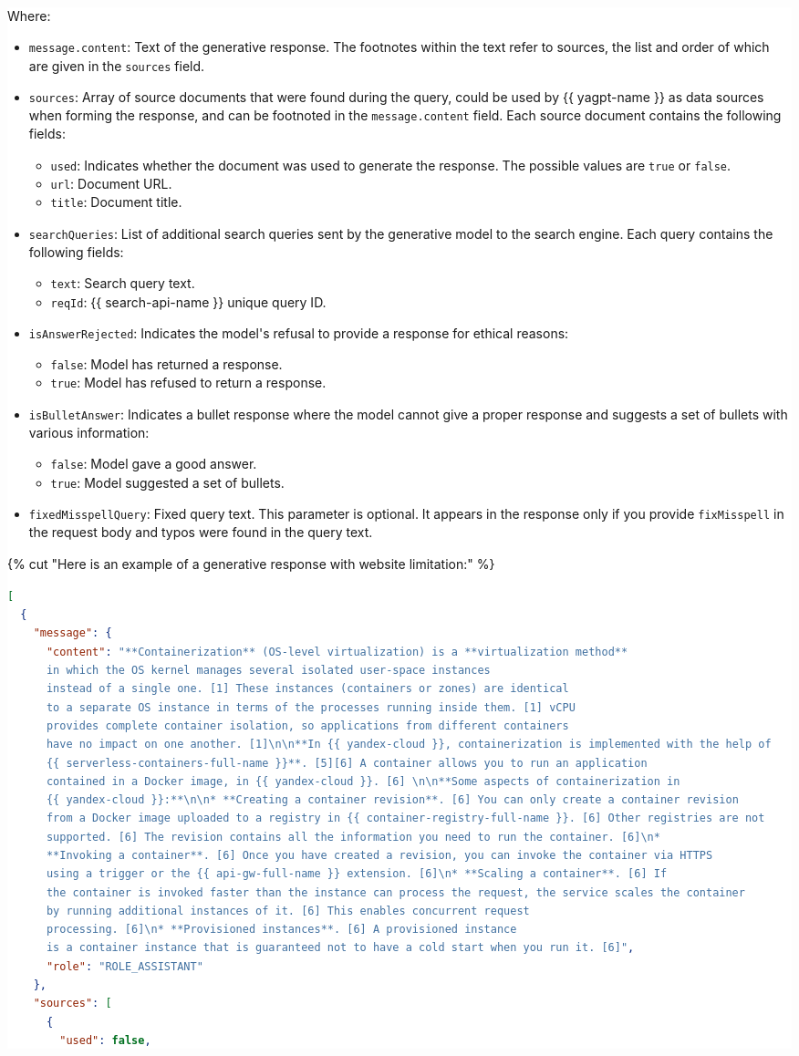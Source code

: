   Where:
  * `message.content`: Text of the generative response. The footnotes within the text refer to sources, the list and order of which are given in the `sources` field.
  * `sources`: Array of source documents that were found during the query, could be used by {{ yagpt-name }} as data sources when forming the response, and can be footnoted in the `message.content` field. Each source document contains the following fields:

      * `used`: Indicates whether the document was used to generate the response. The possible values are `true` or `false`.
      * `url`: Document URL.
      * `title`: Document title.
  * `searchQueries`: List of additional search queries sent by the generative model to the search engine. Each query contains the following fields:

      * `text`: Search query text.
      * `reqId`: {{ search-api-name }} unique query ID.
  * `isAnswerRejected`: Indicates the model's refusal to provide a response for ethical reasons:

      * `false`: Model has returned a response.
      * `true`: Model has refused to return a response.
  * `isBulletAnswer`: Indicates a bullet response where the model cannot give a proper response and suggests a set of bullets with various information:

      * `false`: Model gave a good answer.
      * `true`: Model suggested a set of bullets.
  * `fixedMisspellQuery`: Fixed query text. This parameter is optional. It appears in the response only if you provide `fixMisspell` in the request body and typos were found in the query text.

  {% cut "Here is an example of a generative response with website limitation:" %}

  ```json
  [
    {
      "message": {
        "content": "**Containerization** (OS-level virtualization) is a **virtualization method** 
        in which the OS kernel manages several isolated user-space instances 
        instead of a single one. [1] These instances (containers or zones) are identical
        to a separate OS instance in terms of the processes running inside them. [1] vCPU 
        provides complete container isolation, so applications from different containers 
        have no impact on one another. [1]\n\n**In {{ yandex-cloud }}, containerization is implemented with the help of 
        {{ serverless-containers-full-name }}**. [5][6] A container allows you to run an application 
        contained in a Docker image, in {{ yandex-cloud }}. [6] \n\n**Some aspects of containerization in 
        {{ yandex-cloud }}:**\n\n* **Creating a container revision**. [6] You can only create a container revision 
        from a Docker image uploaded to a registry in {{ container-registry-full-name }}. [6] Other registries are not 
        supported. [6] The revision contains all the information you need to run the container. [6]\n* 
        **Invoking a container**. [6] Once you have created a revision, you can invoke the container via HTTPS 
        using a trigger or the {{ api-gw-full-name }} extension. [6]\n* **Scaling a container**. [6] If 
        the container is invoked faster than the instance can process the request, the service scales the container 
        by running additional instances of it. [6] This enables concurrent request 
        processing. [6]\n* **Provisioned instances**. [6] A provisioned instance 
        is a container instance that is guaranteed not to have a cold start when you run it. [6]",
        "role": "ROLE_ASSISTANT"
      },
      "sources": [
        {
          "used": false,
  ```